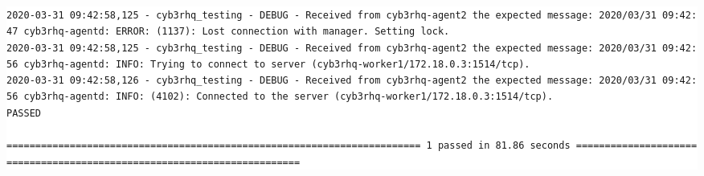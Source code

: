 ```shell script
2020-03-31 09:42:58,125 - cyb3rhq_testing - DEBUG - Received from cyb3rhq-agent2 the expected message: 2020/03/31 09:42:47 cyb3rhq-agentd: ERROR: (1137): Lost connection with manager. Setting lock.
2020-03-31 09:42:58,125 - cyb3rhq_testing - DEBUG - Received from cyb3rhq-agent2 the expected message: 2020/03/31 09:42:56 cyb3rhq-agentd: INFO: Trying to connect to server (cyb3rhq-worker1/172.18.0.3:1514/tcp).
2020-03-31 09:42:58,126 - cyb3rhq_testing - DEBUG - Received from cyb3rhq-agent2 the expected message: 2020/03/31 09:42:56 cyb3rhq-agentd: INFO: (4102): Connected to the server (cyb3rhq-worker1/172.18.0.3:1514/tcp).
PASSED

======================================================================== 1 passed in 81.86 seconds ========================================================================

```
